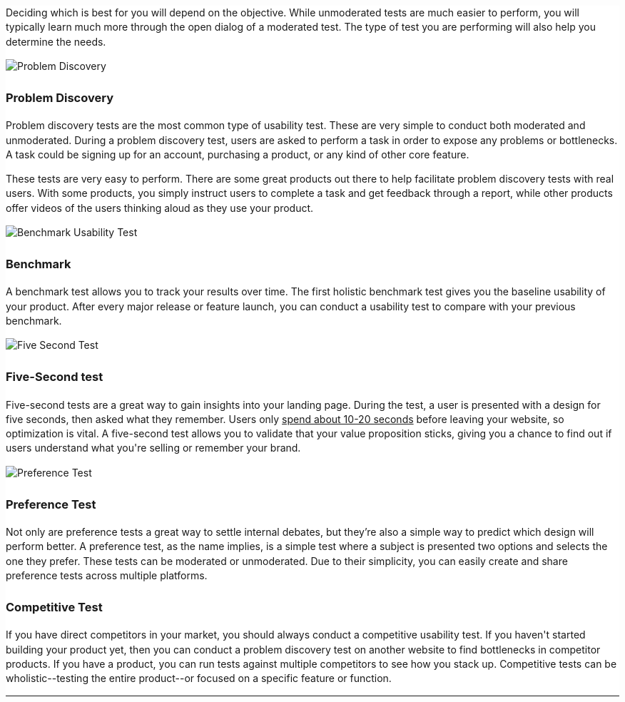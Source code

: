 Deciding which is best for you will depend on the objective. While unmoderated tests are much easier to perform, you will typically learn much more through the open dialog of a moderated test. The type of test you are performing will also help you determine the needs.

![Problem Discovery](https://s3.amazonaws.com/mediocre-production/uploads/image/filename/124/problemdiscovery.jpg)

### Problem Discovery
Problem discovery tests are the most common type of usability test. These are very simple to conduct both moderated and unmoderated. During a problem discovery test, users are asked to perform a task in order to expose any problems or bottlenecks. A task could be signing up for an account, purchasing a product, or any kind of other core feature.

These tests are very easy to perform. There are some great products out there to help facilitate problem discovery tests with real users. With some products, you simply instruct users to complete a task and get feedback through a report, while other products offer videos of the users thinking aloud as they use your product.

![Benchmark Usability Test](https://s3.amazonaws.com/mediocre-production/uploads/image/filename/121/benchmark.png)

### Benchmark
A benchmark test allows you to track your results over time. The first holistic benchmark test gives you the baseline usability of your product. After every major release or feature launch, you can conduct a usability test to compare with your previous benchmark.

![Five Second Test](https://s3.amazonaws.com/mediocre-production/uploads/image/filename/125/5second.png)

### Five-Second test
Five-second tests are a great way to gain insights into your landing page. During the test, a user is presented with a design for five seconds, then asked what they remember. Users only <a href="https://www.nngroup.com/articles/how-long-do-users-stay-on-web-pages/" target="_blank">spend about 10-20 seconds</a> before leaving your website, so optimization is vital. A five-second test allows you to validate that your value proposition sticks, giving you a chance to find out if users understand what you're selling or remember your brand.

![Preference Test](https://s3.amazonaws.com/mediocre-production/uploads/image/filename/126/abtest.png)

### Preference Test
Not only are preference tests a great way to settle internal debates, but they’re also a simple way to predict which design will perform better. A preference test, as the name implies, is a simple test where a subject is presented two options and selects the one they prefer. These tests can be moderated or unmoderated. Due to their simplicity, you can easily create and share preference tests across multiple platforms.

### Competitive Test
If you have direct competitors in your market, you should always conduct a competitive usability test. If you haven't started building your product yet, then you can conduct a problem discovery test on another website to find bottlenecks in competitor products. If you have a product, you can run tests against multiple competitors to see how you stack up. Competitive tests can be wholistic--testing the entire product--or focused on a specific feature or function.

---